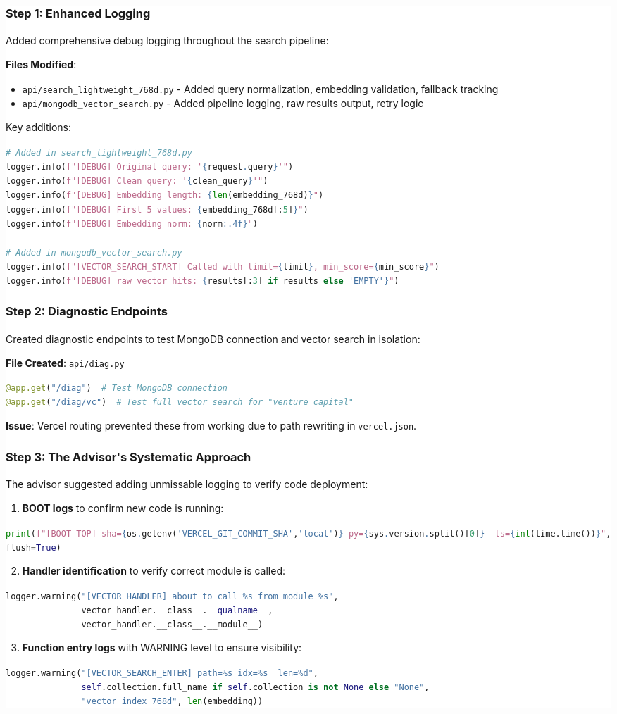 ### Step 1: Enhanced Logging
Added comprehensive debug logging throughout the search pipeline:

**Files Modified**:
- `api/search_lightweight_768d.py` - Added query normalization, embedding validation, fallback tracking
- `api/mongodb_vector_search.py` - Added pipeline logging, raw results output, retry logic

Key additions:
```python
# Added in search_lightweight_768d.py
logger.info(f"[DEBUG] Original query: '{request.query}'")
logger.info(f"[DEBUG] Clean query: '{clean_query}'")
logger.info(f"[DEBUG] Embedding length: {len(embedding_768d)}")
logger.info(f"[DEBUG] First 5 values: {embedding_768d[:5]}")
logger.info(f"[DEBUG] Embedding norm: {norm:.4f}")

# Added in mongodb_vector_search.py
logger.info(f"[VECTOR_SEARCH_START] Called with limit={limit}, min_score={min_score}")
logger.info(f"[DEBUG] raw vector hits: {results[:3] if results else 'EMPTY'}")
```

### Step 2: Diagnostic Endpoints
Created diagnostic endpoints to test MongoDB connection and vector search in isolation:

**File Created**: `api/diag.py`
```python
@app.get("/diag")  # Test MongoDB connection
@app.get("/diag/vc")  # Test full vector search for "venture capital"
```

**Issue**: Vercel routing prevented these from working due to path rewriting in `vercel.json`.

### Step 3: The Advisor's Systematic Approach

The advisor suggested adding unmissable logging to verify code deployment:

1. **BOOT logs** to confirm new code is running:
```python
print(f"[BOOT-TOP] sha={os.getenv('VERCEL_GIT_COMMIT_SHA','local')} py={sys.version.split()[0]}  ts={int(time.time())}", flush=True)
```

2. **Handler identification** to verify correct module is called:
```python
logger.warning("[VECTOR_HANDLER] about to call %s from module %s",
               vector_handler.__class__.__qualname__,
               vector_handler.__class__.__module__)
```

3. **Function entry logs** with WARNING level to ensure visibility:
```python
logger.warning("[VECTOR_SEARCH_ENTER] path=%s idx=%s  len=%d",
               self.collection.full_name if self.collection is not None else "None",
               "vector_index_768d", len(embedding))
```
